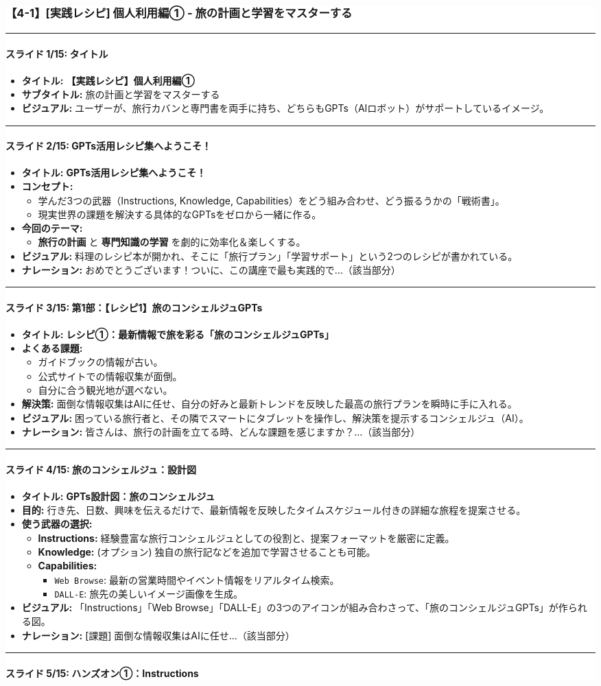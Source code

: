 ### 【4-1】[実践レシピ] 個人利用編① - 旅の計画と学習をマスターする

---

#### **スライド 1/15: タイトル**

*   **タイトル:** **【実践レシピ】個人利用編①**
*   **サブタイトル:** 旅の計画と学習をマスターする
*   **ビジュアル:** ユーザーが、旅行カバンと専門書を両手に持ち、どちらもGPTs（AIロボット）がサポートしているイメージ。

---

#### **スライド 2/15: GPTs活用レシピ集へようこそ！**

*   **タイトル:** **GPTs活用レシピ集へようこそ！**
*   **コンセプト:**
    *   学んだ3つの武器（Instructions, Knowledge, Capabilities）をどう組み合わせ、どう振るうかの「戦術書」。
    *   現実世界の課題を解決する具体的なGPTsをゼロから一緒に作る。
*   **今回のテーマ:**
    *   **旅行の計画** と **専門知識の学習** を劇的に効率化＆楽しくする。
*   **ビジュアル:** 料理のレシピ本が開かれ、そこに「旅行プラン」「学習サポート」という2つのレシピが書かれている。
*   **ナレーション:** おめでとうございます！ついに、この講座で最も実践的で…（該当部分）

---

#### **スライド 3/15: 第1部：【レシピ1】旅のコンシェルジュGPTs**

*   **タイトル:** **レシピ①：最新情報で旅を彩る「旅のコンシェルジュGPTs」**
*   **よくある課題:**
    *   ガイドブックの情報が古い。
    *   公式サイトでの情報収集が面倒。
    *   自分に合う観光地が選べない。
*   **解決策:** 面倒な情報収集はAIに任せ、自分の好みと最新トレンドを反映した最高の旅行プランを瞬時に手に入れる。
*   **ビジュアル:** 困っている旅行者と、その隣でスマートにタブレットを操作し、解決策を提示するコンシェルジュ（AI）。
*   **ナレーション:** 皆さんは、旅行の計画を立てる時、どんな課題を感じますか？…（該当部分）

---

#### **スライド 4/15: 旅のコンシェルジュ：設計図**

*   **タイトル:** **GPTs設計図：旅のコンシェルジュ**
*   **目的:** 行き先、日数、興味を伝えるだけで、最新情報を反映したタイムスケジュール付きの詳細な旅程を提案させる。
*   **使う武器の選択:**
    *   **Instructions:** 経験豊富な旅行コンシェルジュとしての役割と、提案フォーマットを厳密に定義。
    *   **Knowledge:** (オプション) 独自の旅行記などを追加で学習させることも可能。
    *   **Capabilities:**
        *   `Web Browse`: 最新の営業時間やイベント情報をリアルタイム検索。
        *   `DALL-E`: 旅先の美しいイメージ画像を生成。
*   **ビジュアル:** 「Instructions」「Web Browse」「DALL-E」の3つのアイコンが組み合わさって、「旅のコンシェルジュGPTs」が作られる図。
*   **ナレーション:** [課題] 面倒な情報収集はAIに任せ…（該当部分）

---

#### **スライド 5/15: ハンズオン①：Instructions**
